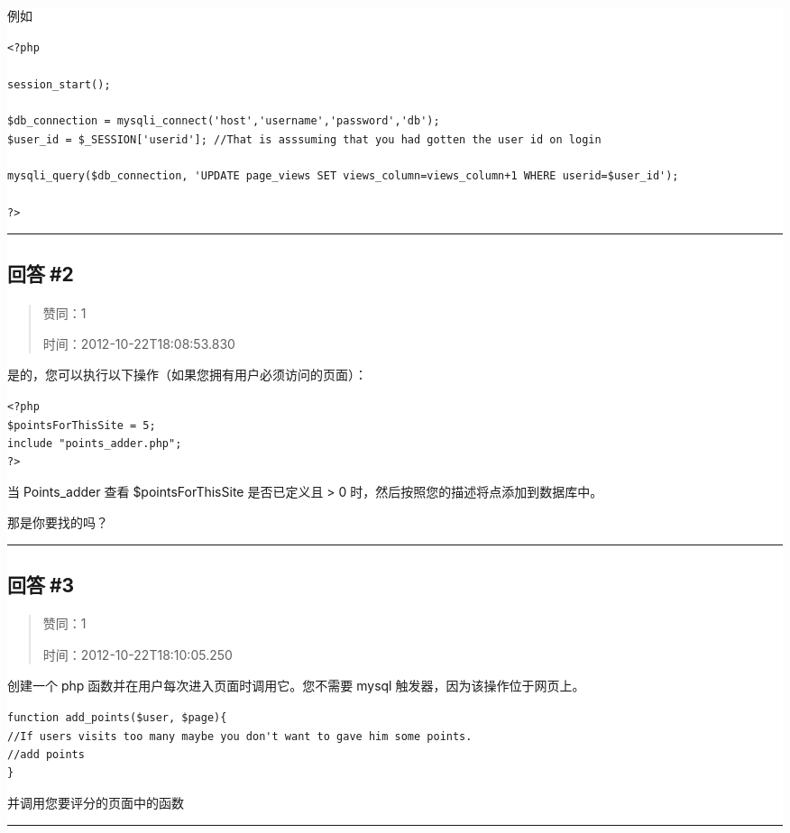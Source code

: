例如

```
<?php

session_start();

$db_connection = mysqli_connect('host','username','password','db');
$user_id = $_SESSION['userid']; //That is asssuming that you had gotten the user id on login

mysqli_query($db_connection, 'UPDATE page_views SET views_column=views_column+1 WHERE userid=$user_id');

?> 
```

* * *

## 回答 #2

> 赞同：1
> 
> 时间：2012-10-22T18:08:53.830

是的，您可以执行以下操作（如果您拥有用户必须访问的页面）：

```
<?php 
$pointsForThisSite = 5;
include "points_adder.php";
?> 
```

当 Points_adder 查看 $pointsForThisSite 是否已定义且 > 0 时，然后按照您的描述将点添加到数据库中。

那是你要找的吗？

* * *

## 回答 #3

> 赞同：1
> 
> 时间：2012-10-22T18:10:05.250

创建一个 php 函数并在用户每次进入页面时调用它。您不需要 mysql 触发器，因为该操作位于网页上。

```
function add_points($user, $page){
//If users visits too many maybe you don't want to gave him some points.
//add points
} 
```

并调用您要评分的页面中的函数

* * *
